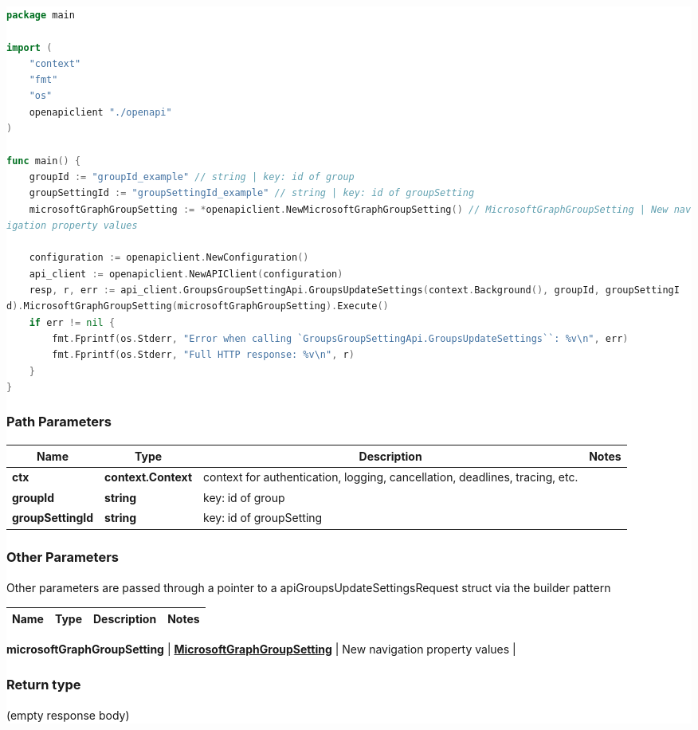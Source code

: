 ```go
package main

import (
    "context"
    "fmt"
    "os"
    openapiclient "./openapi"
)

func main() {
    groupId := "groupId_example" // string | key: id of group
    groupSettingId := "groupSettingId_example" // string | key: id of groupSetting
    microsoftGraphGroupSetting := *openapiclient.NewMicrosoftGraphGroupSetting() // MicrosoftGraphGroupSetting | New navigation property values

    configuration := openapiclient.NewConfiguration()
    api_client := openapiclient.NewAPIClient(configuration)
    resp, r, err := api_client.GroupsGroupSettingApi.GroupsUpdateSettings(context.Background(), groupId, groupSettingId).MicrosoftGraphGroupSetting(microsoftGraphGroupSetting).Execute()
    if err != nil {
        fmt.Fprintf(os.Stderr, "Error when calling `GroupsGroupSettingApi.GroupsUpdateSettings``: %v\n", err)
        fmt.Fprintf(os.Stderr, "Full HTTP response: %v\n", r)
    }
}
```

### Path Parameters


Name | Type | Description  | Notes
------------- | ------------- | ------------- | -------------
**ctx** | **context.Context** | context for authentication, logging, cancellation, deadlines, tracing, etc.
**groupId** | **string** | key: id of group | 
**groupSettingId** | **string** | key: id of groupSetting | 

### Other Parameters

Other parameters are passed through a pointer to a apiGroupsUpdateSettingsRequest struct via the builder pattern


Name | Type | Description  | Notes
------------- | ------------- | ------------- | -------------


 **microsoftGraphGroupSetting** | [**MicrosoftGraphGroupSetting**](MicrosoftGraphGroupSetting.md) | New navigation property values | 

### Return type

 (empty response body)

